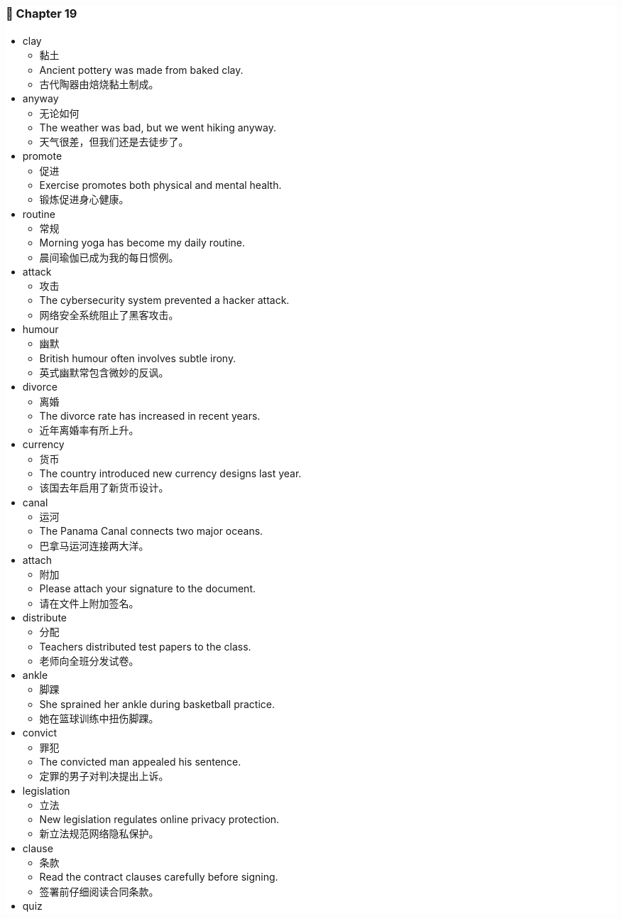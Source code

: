 ### 🎯 Chapter 19

- clay
  - 黏土
  - Ancient pottery was made from baked clay.
  - 古代陶器由焙烧黏土制成。
- anyway
  - 无论如何
  - The weather was bad, but we went hiking anyway.
  - 天气很差，但我们还是去徒步了。
- promote
  - 促进
  - Exercise promotes both physical and mental health.
  - 锻炼促进身心健康。
- routine
  - 常规
  - Morning yoga has become my daily routine.
  - 晨间瑜伽已成为我的每日惯例。
- attack
  - 攻击
  - The cybersecurity system prevented a hacker attack.
  - 网络安全系统阻止了黑客攻击。
- humour
  - 幽默
  - British humour often involves subtle irony.
  - 英式幽默常包含微妙的反讽。
- divorce
  - 离婚
  - The divorce rate has increased in recent years.
  - 近年离婚率有所上升。
- currency
  - 货币
  - The country introduced new currency designs last year.
  - 该国去年启用了新货币设计。
- canal
  - 运河
  - The Panama Canal connects two major oceans.
  - 巴拿马运河连接两大洋。
- attach
  - 附加
  - Please attach your signature to the document.
  - 请在文件上附加签名。
- distribute
  - 分配
  - Teachers distributed test papers to the class.
  - 老师向全班分发试卷。
- ankle
  - 脚踝
  - She sprained her ankle during basketball practice.
  - 她在篮球训练中扭伤脚踝。
- convict
  - 罪犯
  - The convicted man appealed his sentence.
  - 定罪的男子对判决提出上诉。
- legislation
  - 立法
  - New legislation regulates online privacy protection.
  - 新立法规范网络隐私保护。
- clause
  - 条款
  - Read the contract clauses carefully before signing.
  - 签署前仔细阅读合同条款。
- quiz